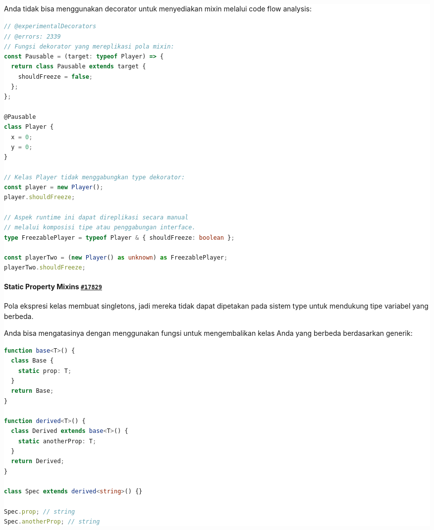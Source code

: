 Anda tidak bisa menggunakan decorator untuk menyediakan mixin melalui code flow analysis:

```ts twoslash
// @experimentalDecorators
// @errors: 2339
// Fungsi dekorator yang mereplikasi pola mixin:
const Pausable = (target: typeof Player) => {
  return class Pausable extends target {
    shouldFreeze = false;
  };
};

@Pausable
class Player {
  x = 0;
  y = 0;
}

// Kelas Player tidak menggabungkan type dekorator:
const player = new Player();
player.shouldFreeze;

// Aspek runtime ini dapat direplikasi secara manual
// melalui komposisi tipe atau penggabungan interface.
type FreezablePlayer = typeof Player & { shouldFreeze: boolean };

const playerTwo = (new Player() as unknown) as FreezablePlayer;
playerTwo.shouldFreeze;
```

#### Static Property Mixins [`#17829`](https://github.com/microsoft/TypeScript/issues/17829)

Pola ekspresi kelas membuat singletons, jadi mereka tidak dapat dipetakan pada sistem type untuk mendukung tipe variabel yang berbeda.

Anda bisa mengatasinya dengan menggunakan fungsi untuk mengembalikan kelas Anda yang berbeda berdasarkan generik:

```ts twoslash
function base<T>() {
  class Base {
    static prop: T;
  }
  return Base;
}

function derived<T>() {
  class Derived extends base<T>() {
    static anotherProp: T;
  }
  return Derived;
}

class Spec extends derived<string>() {}

Spec.prop; // string
Spec.anotherProp; // string
```
